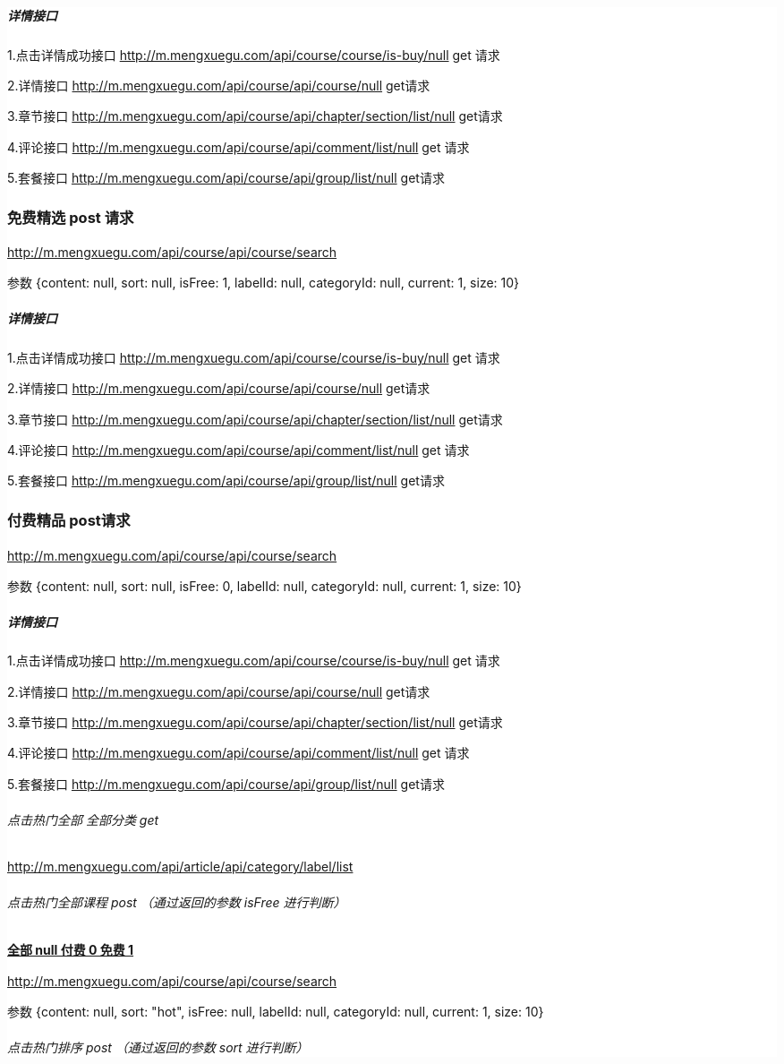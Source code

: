 ##### 详情接口

1.点击详情成功接口  http://m.mengxuegu.com/api/course/course/is-buy/null  get 请求

2.详情接口   http://m.mengxuegu.com/api/course/api/course/null   get请求

3.章节接口   http://m.mengxuegu.com/api/course/api/chapter/section/list/null   get请求

4.评论接口   http://m.mengxuegu.com/api/course/api/comment/list/null   get 请求

5.套餐接口     http://m.mengxuegu.com/api/course/api/group/list/null   get请求

### 免费精选 post 请求

 http://m.mengxuegu.com/api/course/api/course/search 

参数  {content: null, sort: null, isFree: 1, labelId: null, categoryId: null, current: 1, size: 10} 

##### 详情接口

1.点击详情成功接口  http://m.mengxuegu.com/api/course/course/is-buy/null  get 请求

2.详情接口   http://m.mengxuegu.com/api/course/api/course/null   get请求

3.章节接口   http://m.mengxuegu.com/api/course/api/chapter/section/list/null   get请求

4.评论接口   http://m.mengxuegu.com/api/course/api/comment/list/null   get 请求

5.套餐接口     http://m.mengxuegu.com/api/course/api/group/list/null   get请求

### 付费精品  post请求

http://m.mengxuegu.com/api/course/api/course/search 

参数 {content: null, sort: null, isFree: 0, labelId: null, categoryId: null, current: 1, size: 10} 

##### 详情接口

1.点击详情成功接口  http://m.mengxuegu.com/api/course/course/is-buy/null  get 请求

2.详情接口   http://m.mengxuegu.com/api/course/api/course/null   get请求

3.章节接口   http://m.mengxuegu.com/api/course/api/chapter/section/list/null   get请求

4.评论接口   http://m.mengxuegu.com/api/course/api/comment/list/null   get 请求

5.套餐接口     http://m.mengxuegu.com/api/course/api/group/list/null   get请求

###### 点击热门全部   全部分类 get

 http://m.mengxuegu.com/api/article/api/category/label/list 

###### 点击热门全部课程  post   （通过返回的参数 isFree 进行判断）

**<u>全部  null   付费  0  免费 1</u>**

 http://m.mengxuegu.com/api/course/api/course/search 

参数  {content: null, sort: "hot", isFree: null, labelId: null, categoryId: null, current: 1, size: 10} 

###### 点击热门排序  post    （通过返回的参数 sort 进行判断）
